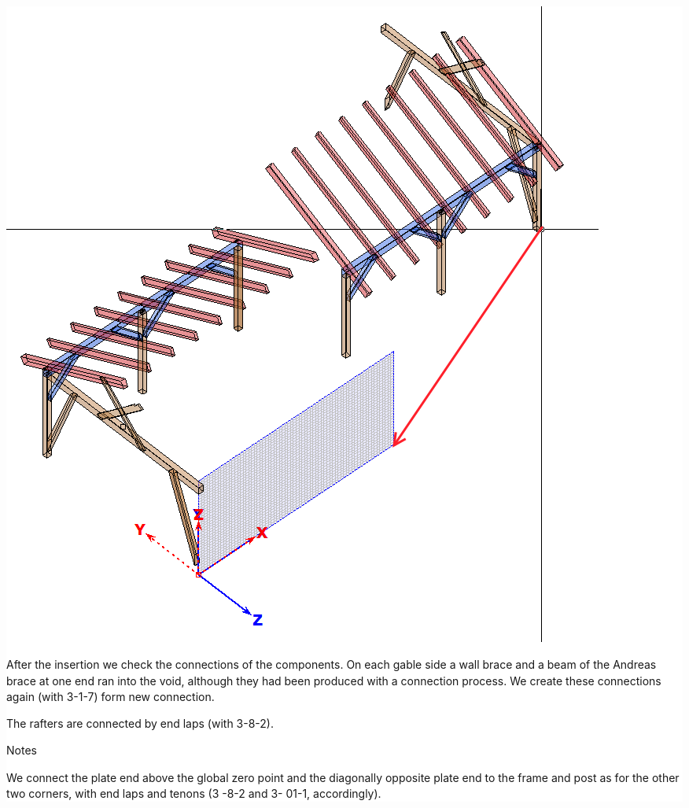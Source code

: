 ![](media-workplanes/media/image128.png)

After the insertion we check the connections of the components. On each gable side a wall brace and a beam of the Andreas brace at one end ran into the void, although they had been produced with a connection process. We create these connections again (with 3-1-7) form new connection.

The rafters are connected by end laps (with 3-8-2).

Notes

We connect the plate end above the global zero point and the diagonally opposite plate end to the frame and post as for the other two corners, with end laps and tenons (3 -8-2 and 3- 01-1, accordingly).
